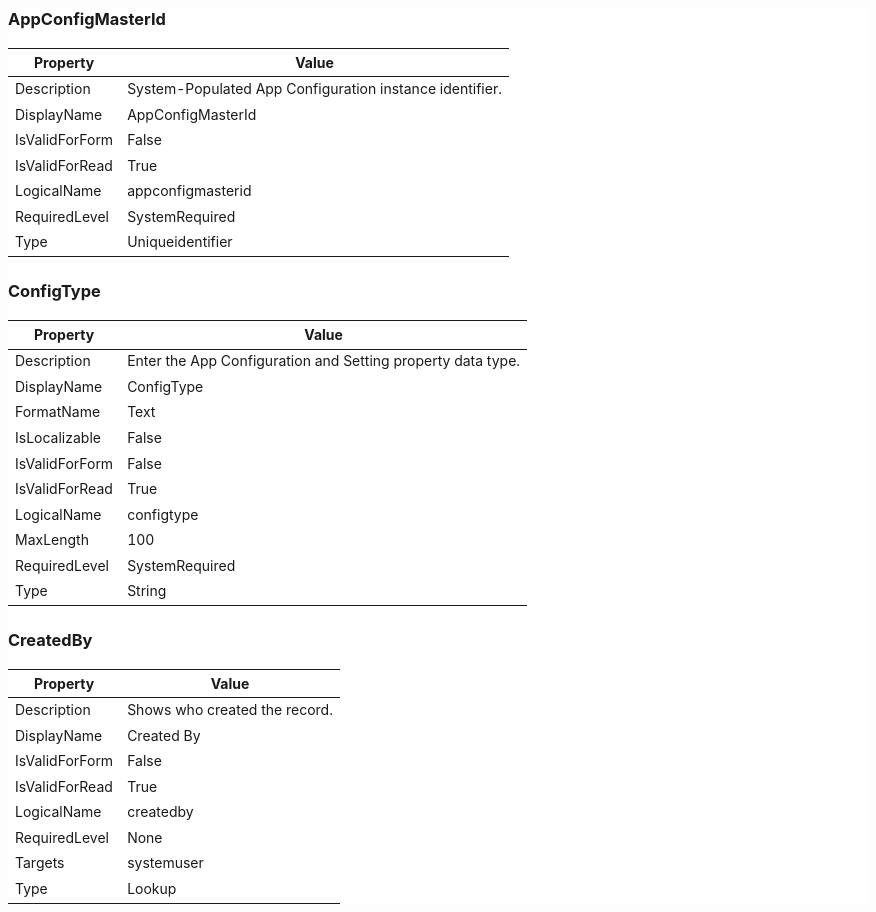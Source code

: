 
### <a name="BKMK_AppConfigMasterId"></a> AppConfigMasterId

|Property|Value|
|--------|-----|
|Description|System-Populated App Configuration instance identifier.|
|DisplayName|AppConfigMasterId|
|IsValidForForm|False|
|IsValidForRead|True|
|LogicalName|appconfigmasterid|
|RequiredLevel|SystemRequired|
|Type|Uniqueidentifier|


### <a name="BKMK_ConfigType"></a> ConfigType

|Property|Value|
|--------|-----|
|Description|Enter the App Configuration and Setting property data type.|
|DisplayName|ConfigType|
|FormatName|Text|
|IsLocalizable|False|
|IsValidForForm|False|
|IsValidForRead|True|
|LogicalName|configtype|
|MaxLength|100|
|RequiredLevel|SystemRequired|
|Type|String|


### <a name="BKMK_CreatedBy"></a> CreatedBy

|Property|Value|
|--------|-----|
|Description|Shows who created the record.|
|DisplayName|Created By|
|IsValidForForm|False|
|IsValidForRead|True|
|LogicalName|createdby|
|RequiredLevel|None|
|Targets|systemuser|
|Type|Lookup|
